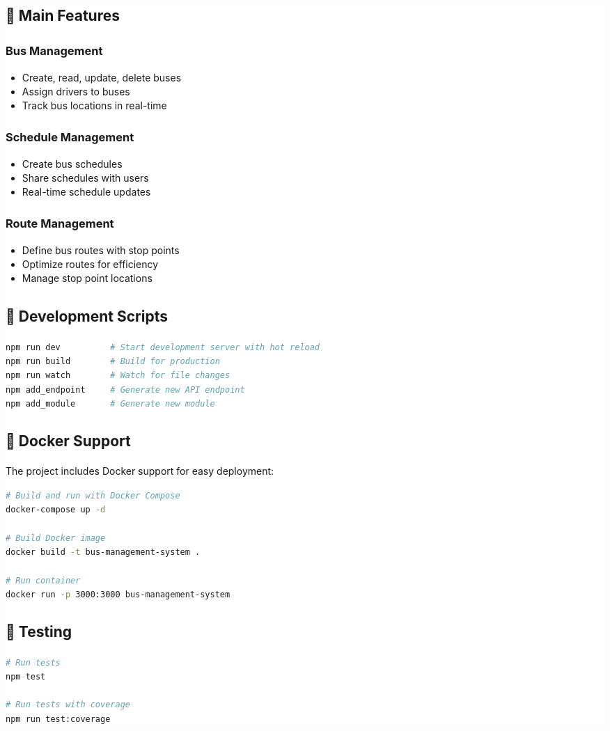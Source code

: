 ## 🚌 Main Features

### Bus Management
- Create, read, update, delete buses
- Assign drivers to buses
- Track bus locations in real-time

### Schedule Management
- Create bus schedules
- Share schedules with users
- Real-time schedule updates

### Route Management
- Define bus routes with stop points
- Optimize routes for efficiency
- Manage stop point locations

## 🔧 Development Scripts

```bash
npm run dev          # Start development server with hot reload
npm run build        # Build for production
npm run watch        # Watch for file changes
npm add_endpoint     # Generate new API endpoint
npm add_module       # Generate new module
```

## 🐳 Docker Support

The project includes Docker support for easy deployment:

```bash
# Build and run with Docker Compose
docker-compose up -d

# Build Docker image
docker build -t bus-management-system .

# Run container
docker run -p 3000:3000 bus-management-system
```

## 🧪 Testing

```bash
# Run tests
npm test

# Run tests with coverage
npm run test:coverage
```
